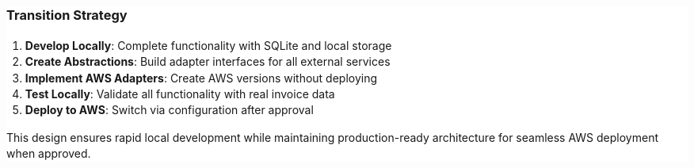 ### Transition Strategy
1. **Develop Locally**: Complete functionality with SQLite and local storage
2. **Create Abstractions**: Build adapter interfaces for all external services  
3. **Implement AWS Adapters**: Create AWS versions without deploying
4. **Test Locally**: Validate all functionality with real invoice data
5. **Deploy to AWS**: Switch via configuration after approval

This design ensures rapid local development while maintaining production-ready architecture for seamless AWS deployment when approved.